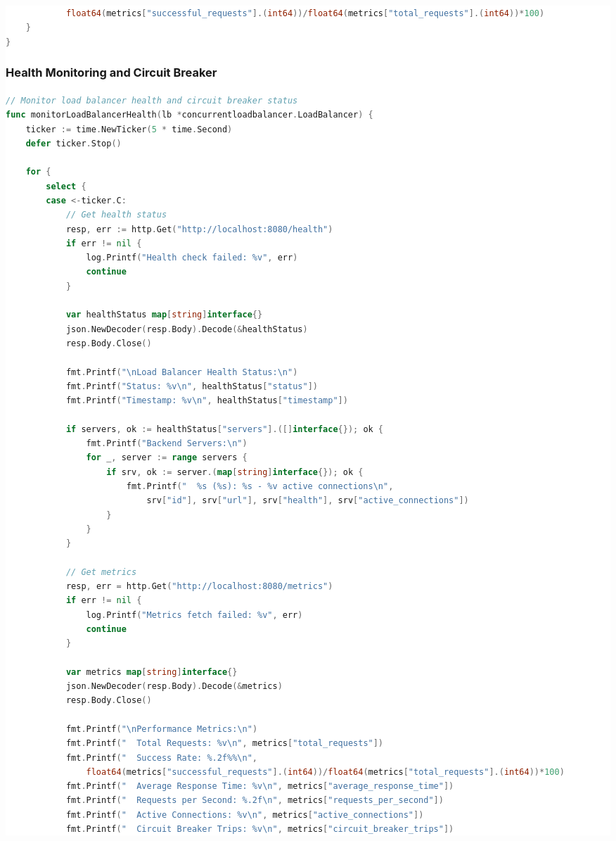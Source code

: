 ```go
            float64(metrics["successful_requests"].(int64))/float64(metrics["total_requests"].(int64))*100)
    }
}
```

### Health Monitoring and Circuit Breaker

```go
// Monitor load balancer health and circuit breaker status
func monitorLoadBalancerHealth(lb *concurrentloadbalancer.LoadBalancer) {
    ticker := time.NewTicker(5 * time.Second)
    defer ticker.Stop()

    for {
        select {
        case <-ticker.C:
            // Get health status
            resp, err := http.Get("http://localhost:8080/health")
            if err != nil {
                log.Printf("Health check failed: %v", err)
                continue
            }

            var healthStatus map[string]interface{}
            json.NewDecoder(resp.Body).Decode(&healthStatus)
            resp.Body.Close()

            fmt.Printf("\nLoad Balancer Health Status:\n")
            fmt.Printf("Status: %v\n", healthStatus["status"])
            fmt.Printf("Timestamp: %v\n", healthStatus["timestamp"])

            if servers, ok := healthStatus["servers"].([]interface{}); ok {
                fmt.Printf("Backend Servers:\n")
                for _, server := range servers {
                    if srv, ok := server.(map[string]interface{}); ok {
                        fmt.Printf("  %s (%s): %s - %v active connections\n",
                            srv["id"], srv["url"], srv["health"], srv["active_connections"])
                    }
                }
            }

            // Get metrics
            resp, err = http.Get("http://localhost:8080/metrics")
            if err != nil {
                log.Printf("Metrics fetch failed: %v", err)
                continue
            }

            var metrics map[string]interface{}
            json.NewDecoder(resp.Body).Decode(&metrics)
            resp.Body.Close()

            fmt.Printf("\nPerformance Metrics:\n")
            fmt.Printf("  Total Requests: %v\n", metrics["total_requests"])
            fmt.Printf("  Success Rate: %.2f%%\n", 
                float64(metrics["successful_requests"].(int64))/float64(metrics["total_requests"].(int64))*100)
            fmt.Printf("  Average Response Time: %v\n", metrics["average_response_time"])
            fmt.Printf("  Requests per Second: %.2f\n", metrics["requests_per_second"])
            fmt.Printf("  Active Connections: %v\n", metrics["active_connections"])
            fmt.Printf("  Circuit Breaker Trips: %v\n", metrics["circuit_breaker_trips"])

```
